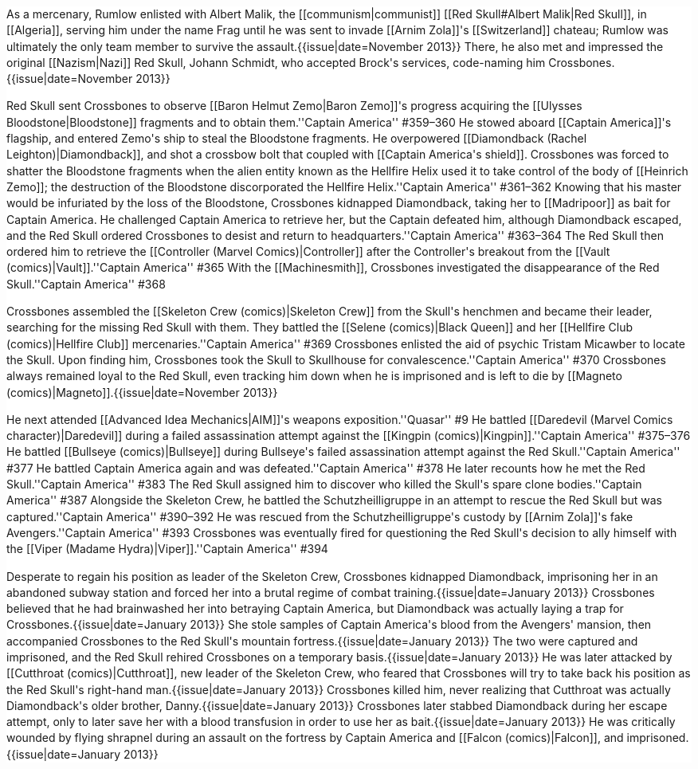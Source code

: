 As a mercenary, Rumlow enlisted with Albert Malik, the [[communism|communist]] [[Red Skull#Albert Malik|Red Skull]], in [[Algeria]], serving him under the name Frag until he was sent to invade [[Arnim Zola]]'s [[Switzerland]] chateau; Rumlow was ultimately the only team member to survive the assault.{{issue|date=November 2013}} There, he also met and impressed the original [[Nazism|Nazi]] Red Skull, Johann Schmidt, who accepted Brock's services, code-naming him Crossbones.{{issue|date=November 2013}}

Red Skull sent Crossbones to observe [[Baron Helmut Zemo|Baron Zemo]]'s progress acquiring the [[Ulysses Bloodstone|Bloodstone]] fragments and to obtain them.<ref>''Captain America'' #359–360</ref> He stowed aboard [[Captain America]]'s flagship, and entered Zemo's ship to steal the Bloodstone fragments. He overpowered [[Diamondback (Rachel Leighton)|Diamondback]], and shot a crossbow bolt that coupled with [[Captain America's shield]]. Crossbones was forced to shatter the Bloodstone fragments when the alien entity known as the Hellfire Helix used it to take control of the body of [[Heinrich Zemo]]; the destruction of the Bloodstone discorporated the Hellfire Helix.<ref>''Captain America'' #361–362</ref> Knowing that his master would be infuriated by the loss of the Bloodstone, Crossbones kidnapped Diamondback, taking her to [[Madripoor]] as bait for Captain America. He challenged Captain America to retrieve her, but the Captain defeated him, although Diamondback escaped, and the Red Skull ordered Crossbones to desist and return to headquarters.<ref>''Captain America'' #363–364</ref> The Red Skull then ordered him to retrieve the [[Controller (Marvel Comics)|Controller]] after the Controller's breakout from the [[Vault (comics)|Vault]].<ref>''Captain America'' #365</ref> With the [[Machinesmith]], Crossbones investigated the disappearance of the Red Skull.<ref>''Captain America'' #368</ref>

Crossbones assembled the [[Skeleton Crew (comics)|Skeleton Crew]] from the Skull's henchmen and became their leader, searching for the missing Red Skull with them. They battled the [[Selene (comics)|Black Queen]] and her [[Hellfire Club (comics)|Hellfire Club]] mercenaries.<ref>''Captain America'' #369</ref> Crossbones enlisted the aid of psychic Tristam Micawber to locate the Skull. Upon finding him, Crossbones took the Skull to Skullhouse for convalescence.<ref>''Captain America'' #370</ref> Crossbones always remained loyal to the Red Skull, even tracking him down when he is imprisoned and is left to die by [[Magneto (comics)|Magneto]].{{issue|date=November 2013}}

He next attended [[Advanced Idea Mechanics|AIM]]'s weapons exposition.<ref>''Quasar'' #9</ref> He battled [[Daredevil (Marvel Comics character)|Daredevil]] during a failed assassination attempt against the [[Kingpin (comics)|Kingpin]].<ref>''Captain America'' #375–376</ref> He battled [[Bullseye (comics)|Bullseye]] during Bullseye's failed assassination attempt against the Red Skull.<ref>''Captain America'' #377</ref> He battled Captain America again and was defeated.<ref>''Captain America'' #378</ref> He later recounts how he met the Red Skull.<ref>''Captain America'' #383</ref> The Red Skull assigned him to discover who killed the Skull's spare clone bodies.<ref>''Captain America'' #387</ref> Alongside the Skeleton Crew, he battled the Schutzheilligruppe in an attempt to rescue the Red Skull but was captured.<ref>''Captain America'' #390–392</ref> He was rescued from the Schutzheilligruppe's custody by [[Arnim Zola]]'s fake Avengers.<ref>''Captain America'' #393</ref> Crossbones was eventually fired for questioning the Red Skull's decision to ally himself with the [[Viper (Madame Hydra)|Viper]].<ref>''Captain America'' #394</ref>

Desperate to regain his position as leader of the Skeleton Crew, Crossbones kidnapped Diamondback, imprisoning her in an abandoned subway station and forced her into a brutal regime of combat training.{{issue|date=January 2013}} Crossbones believed that he had brainwashed her into betraying Captain America, but Diamondback was actually laying a trap for Crossbones.{{issue|date=January 2013}} She stole samples of Captain America's blood from the Avengers' mansion, then accompanied Crossbones to the Red Skull's mountain fortress.{{issue|date=January 2013}} The two were captured and imprisoned, and the Red Skull rehired Crossbones on a temporary basis.{{issue|date=January 2013}} He was later attacked by [[Cutthroat (comics)|Cutthroat]], new leader of the Skeleton Crew, who feared that Crossbones will try to take back his position as the Red Skull's right-hand man.{{issue|date=January 2013}} Crossbones killed him, never realizing that Cutthroat was actually Diamondback's older brother, Danny.{{issue|date=January 2013}} Crossbones later stabbed Diamondback during her escape attempt, only to later save her with a blood transfusion in order to use her as bait.{{issue|date=January 2013}} He was critically wounded by flying shrapnel during an assault on the fortress by Captain America and [[Falcon (comics)|Falcon]], and imprisoned.{{issue|date=January 2013}}
